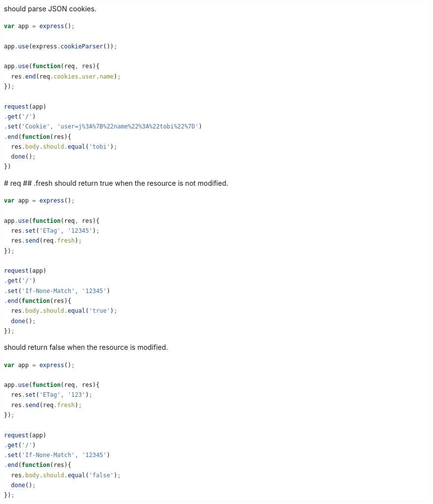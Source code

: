 should parse JSON cookies.

```js
var app = express();

app.use(express.cookieParser());

app.use(function(req, res){
  res.end(req.cookies.user.name);
});

request(app)
.get('/')
.set('Cookie', 'user=j%3A%7B%22name%22%3A%22tobi%22%7D')
.end(function(res){
  res.body.should.equal('tobi');
  done();
})
```

<a name="req" />
# req
<a name="fresh" />
## .fresh
should return true when the resource is not modified.

```js
var app = express();

app.use(function(req, res){
  res.set('ETag', '12345');
  res.send(req.fresh);
});

request(app)
.get('/')
.set('If-None-Match', '12345')
.end(function(res){
  res.body.should.equal('true');
  done();
});
```

should return false when the resource is modified.

```js
var app = express();

app.use(function(req, res){
  res.set('ETag', '123');
  res.send(req.fresh);
});

request(app)
.get('/')
.set('If-None-Match', '12345')
.end(function(res){
  res.body.should.equal('false');
  done();
});
```
